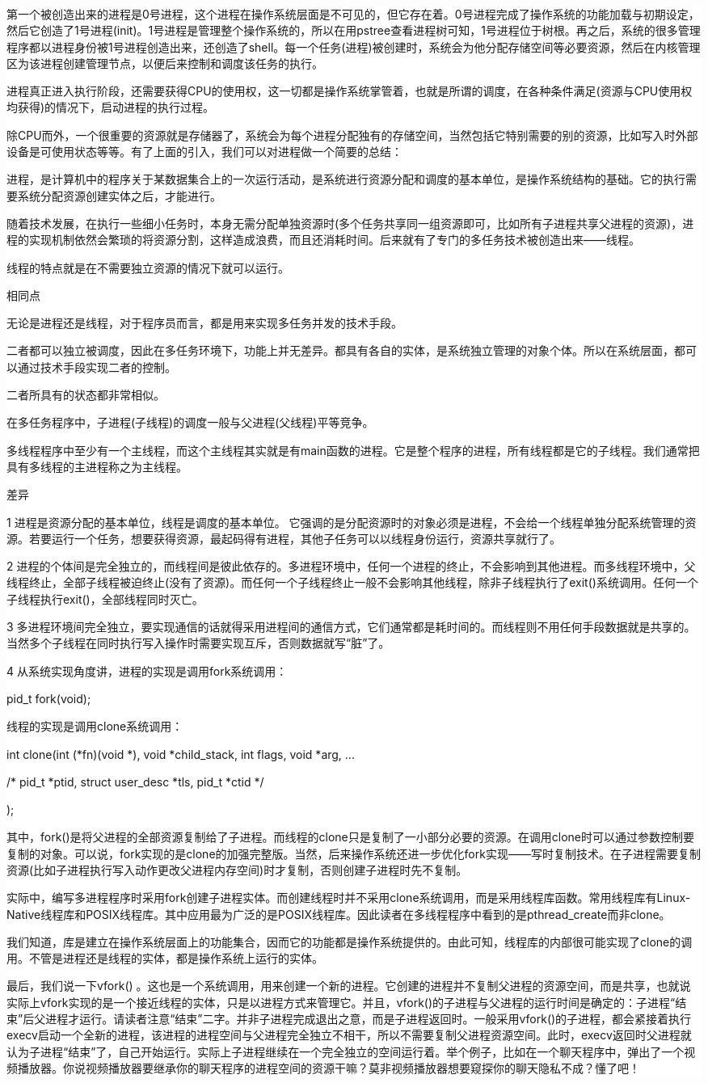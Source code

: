 第一个被创造出来的进程是0号进程，这个进程在操作系统层面是不可见的，但它存在着。0号进程完成了操作系统的功能加载与初期设定，然后它创造了1号进程(init)。1号进程是管理整个操作系统的，所以在用pstree查看进程树可知，1号进程位于树根。再之后，系统的很多管理程序都以进程身份被1号进程创造出来，还创造了shell。每一个任务(进程)被创建时，系统会为他分配存储空间等必要资源，然后在内核管理区为该进程创建管理节点，以便后来控制和调度该任务的执行。 

 进程真正进入执行阶段，还需要获得CPU的使用权，这一切都是操作系统掌管着，也就是所谓的调度，在各种条件满足(资源与CPU使用权均获得)的情况下，启动进程的执行过程。 

除CPU而外，一个很重要的资源就是存储器了，系统会为每个进程分配独有的存储空间，当然包括它特别需要的别的资源，比如写入时外部设备是可使用状态等等。有了上面的引入，我们可以对进程做一个简要的总结：

进程，是计算机中的程序关于某数据集合上的一次运行活动，是系统进行资源分配和调度的基本单位，是操作系统结构的基础。它的执行需要系统分配资源创建实体之后，才能进行。

随着技术发展，在执行一些细小任务时，本身无需分配单独资源时(多个任务共享同一组资源即可，比如所有子进程共享父进程的资源)，进程的实现机制依然会繁琐的将资源分割，这样造成浪费，而且还消耗时间。后来就有了专门的多任务技术被创造出来——线程。 

 线程的特点就是在不需要独立资源的情况下就可以运行。 

 相同点 

无论是进程还是线程，对于程序员而言，都是用来实现多任务并发的技术手段。

二者都可以独立被调度，因此在多任务环境下，功能上并无差异。都具有各自的实体，是系统独立管理的对象个体。所以在系统层面，都可以通过技术手段实现二者的控制。

二者所具有的状态都非常相似。

在多任务程序中，子进程(子线程)的调度一般与父进程(父线程)平等竞争。 

多线程程序中至少有一个主线程，而这个主线程其实就是有main函数的进程。它是整个程序的进程，所有线程都是它的子线程。我们通常把具有多线程的主进程称之为主线程。 



差异

1 进程是资源分配的基本单位，线程是调度的基本单位。  它强调的是分配资源时的对象必须是进程，不会给一个线程单独分配系统管理的资源。若要运行一个任务，想要获得资源，最起码得有进程，其他子任务可以以线程身份运行，资源共享就行了。 

2 进程的个体间是完全独立的，而线程间是彼此依存的。多进程环境中，任何一个进程的终止，不会影响到其他进程。而多线程环境中，父线程终止，全部子线程被迫终止(没有了资源)。而任何一个子线程终止一般不会影响其他线程，除非子线程执行了exit()系统调用。任何一个子线程执行exit()，全部线程同时灭亡。 

3 多进程环境间完全独立，要实现通信的话就得采用进程间的通信方式，它们通常都是耗时间的。而线程则不用任何手段数据就是共享的。当然多个子线程在同时执行写入操作时需要实现互斥，否则数据就写“脏”了。 

4 从系统实现角度讲，进程的实现是调用fork系统调用：

pid_t fork(void);

线程的实现是调用clone系统调用：

int clone(int (*fn)(void *), void *child_stack, int flags, void *arg, ...

/* pid_t *ptid, struct user_desc *tls, pid_t *ctid */

);

其中，fork()是将父进程的全部资源复制给了子进程。而线程的clone只是复制了一小部分必要的资源。在调用clone时可以通过参数控制要复制的对象。可以说，fork实现的是clone的加强完整版。当然，后来操作系统还进一步优化fork实现——写时复制技术。在子进程需要复制资源(比如子进程执行写入动作更改父进程内存空间)时才复制，否则创建子进程时先不复制。

实际中，编写多进程程序时采用fork创建子进程实体。而创建线程时并不采用clone系统调用，而是采用线程库函数。常用线程库有Linux-Native线程库和POSIX线程库。其中应用最为广泛的是POSIX线程库。因此读者在多线程程序中看到的是pthread_create而非clone。

我们知道，库是建立在操作系统层面上的功能集合，因而它的功能都是操作系统提供的。由此可知，线程库的内部很可能实现了clone的调用。不管是进程还是线程的实体，都是操作系统上运行的实体。

最后，我们说一下vfork() 。这也是一个系统调用，用来创建一个新的进程。它创建的进程并不复制父进程的资源空间，而是共享，也就说实际上vfork实现的是一个接近线程的实体，只是以进程方式来管理它。并且，vfork()的子进程与父进程的运行时间是确定的：子进程“结束”后父进程才运行。请读者注意“结束”二字。并非子进程完成退出之意，而是子进程返回时。一般采用vfork()的子进程，都会紧接着执行execv启动一个全新的进程，该进程的进程空间与父进程完全独立不相干，所以不需要复制父进程资源空间。此时，execv返回时父进程就认为子进程“结束”了，自己开始运行。实际上子进程继续在一个完全独立的空间运行着。举个例子，比如在一个聊天程序中，弹出了一个视频播放器。你说视频播放器要继承你的聊天程序的进程空间的资源干嘛？莫非视频播放器想要窥探你的聊天隐私不成？懂了吧！
